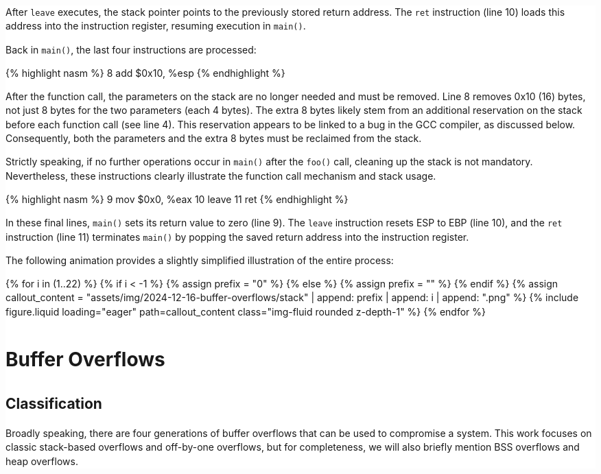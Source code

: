 After `leave` executes, the stack pointer points to the previously stored return address. The `ret` instruction (line 10) loads this address into the instruction register, resuming execution in `main()`.

Back in `main()`, the last four instructions are processed:

{% highlight nasm %}
8 add $0x10, %esp
{% endhighlight %}

After the function call, the parameters on the stack are no longer needed and must be removed. Line 8 removes 0x10 (16) bytes, not just 8 bytes for the two parameters (each 4 bytes). The extra 8 bytes likely stem from an additional reservation on the stack before each function call (see line 4). This reservation appears to be linked to a bug in the GCC compiler, as discussed below. Consequently, both the parameters and the extra 8 bytes must be reclaimed from the stack.

Strictly speaking, if no further operations occur in `main()` after the `foo()` call, cleaning up the stack is not mandatory. Nevertheless, these instructions clearly illustrate the function call mechanism and stack usage.

{% highlight nasm %}
9  mov $0x0, %eax
10 leave
11 ret
{% endhighlight %}

In these final lines, `main()` sets its return value to zero (line 9). The `leave` instruction resets ESP to EBP (line 10), and the `ret` instruction (line 11) terminates `main()` by popping the saved return address into the instruction register.

The following animation provides a slightly simplified illustration of the entire process:



<div style="width: 100%" class="imgcenter">
<swiper-container keyboard="true" navigation="true" pagination="true" pagination-clickable="true" pagination-dynamic-bullets="true" rewind="true">
    {% for i in (1..22) %}
        {% if i < -1 %}
            {% assign prefix = "0" %}
        {% else %}
            {% assign prefix = "" %}
        {% endif %}
        {% assign callout_content = "assets/img/2024-12-16-buffer-overflows/stack" | append: prefix | append: i | append: ".png" %}
  <swiper-slide>{% include figure.liquid loading="eager" path=callout_content class="img-fluid rounded z-depth-1" %}</swiper-slide>
    {% endfor %}
</swiper-container>
</div>


# Buffer Overflows

## Classification
Broadly speaking, there are four generations of buffer overflows that can be used to compromise a system. This work focuses on classic stack-based overflows and off-by-one overflows, but for completeness, we will also briefly mention BSS overflows and heap overflows.

